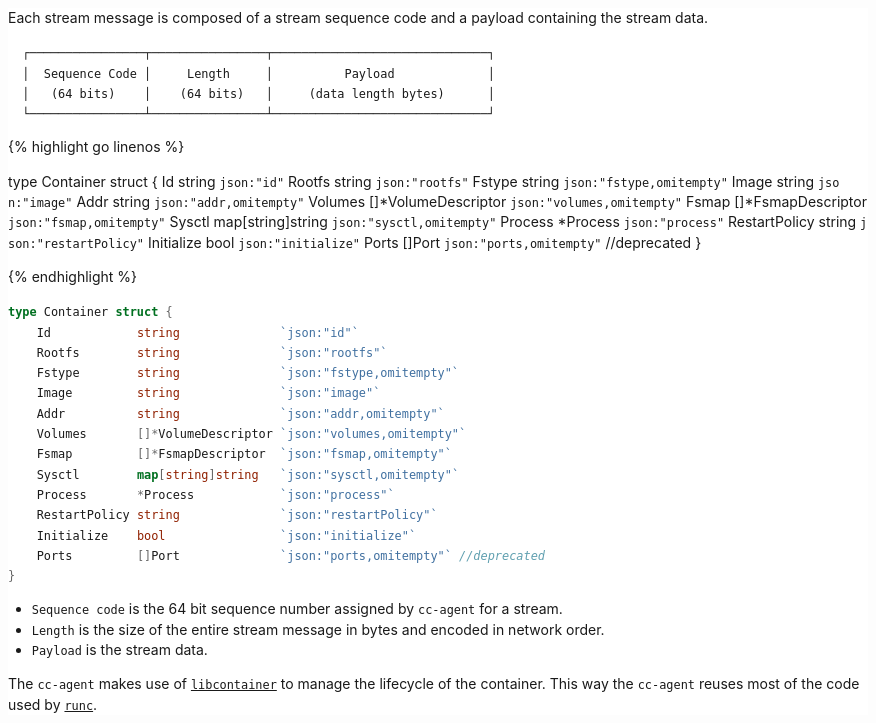 Each stream message is composed of a stream sequence code and a payload containing
the stream data.

```
  ┌────────────────┬────────────────┬──────────────────────────────┐
  │  Sequence Code │     Length     │          Payload             │
  │   (64 bits)    │    (64 bits)   │     (data length bytes)      │
  └────────────────┴────────────────┴──────────────────────────────┘
```


{% highlight go linenos %}

type Container struct {
	Id            string              `json:"id"`
	Rootfs        string              `json:"rootfs"`
	Fstype        string              `json:"fstype,omitempty"`
	Image         string              `json:"image"`
	Addr          string              `json:"addr,omitempty"`
	Volumes       []*VolumeDescriptor `json:"volumes,omitempty"`
	Fsmap         []*FsmapDescriptor  `json:"fsmap,omitempty"`
	Sysctl        map[string]string   `json:"sysctl,omitempty"`
	Process       *Process            `json:"process"`
	RestartPolicy string              `json:"restartPolicy"`
	Initialize    bool                `json:"initialize"`
	Ports         []Port              `json:"ports,omitempty"` //deprecated
}

{% endhighlight %}

```go
type Container struct {
	Id            string              `json:"id"`
	Rootfs        string              `json:"rootfs"`
	Fstype        string              `json:"fstype,omitempty"`
	Image         string              `json:"image"`
	Addr          string              `json:"addr,omitempty"`
	Volumes       []*VolumeDescriptor `json:"volumes,omitempty"`
	Fsmap         []*FsmapDescriptor  `json:"fsmap,omitempty"`
	Sysctl        map[string]string   `json:"sysctl,omitempty"`
	Process       *Process            `json:"process"`
	RestartPolicy string              `json:"restartPolicy"`
	Initialize    bool                `json:"initialize"`
	Ports         []Port              `json:"ports,omitempty"` //deprecated
}
```

- `Sequence code` is the 64 bit sequence number assigned by `cc-agent` for a stream.
- `Length` is the size of the entire stream message in bytes and encoded in network
  order.
- `Payload` is the stream data.

The `cc-agent` makes use of [`libcontainer`](https://github.com/opencontainers/runc/tree/master/libcontainer)
to manage the lifecycle of the container. This way the `cc-agent` reuses most
of the code used by [`runc`](https://github.com/opencontainers/runc).
